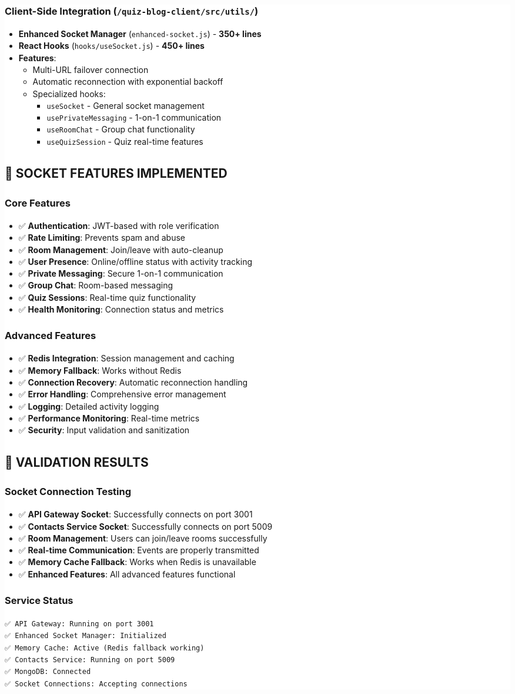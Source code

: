 ### **Client-Side Integration** (`/quiz-blog-client/src/utils/`)
- **Enhanced Socket Manager** (`enhanced-socket.js`) - **350+ lines**
- **React Hooks** (`hooks/useSocket.js`) - **450+ lines**
- **Features**:
  - Multi-URL failover connection
  - Automatic reconnection with exponential backoff  
  - Specialized hooks:
    - `useSocket` - General socket management
    - `usePrivateMessaging` - 1-on-1 communication
    - `useRoomChat` - Group chat functionality
    - `useQuizSession` - Quiz real-time features

## 🚀 **SOCKET FEATURES IMPLEMENTED**

### **Core Features**
- ✅ **Authentication**: JWT-based with role verification
- ✅ **Rate Limiting**: Prevents spam and abuse
- ✅ **Room Management**: Join/leave with auto-cleanup
- ✅ **User Presence**: Online/offline status with activity tracking
- ✅ **Private Messaging**: Secure 1-on-1 communication
- ✅ **Group Chat**: Room-based messaging
- ✅ **Quiz Sessions**: Real-time quiz functionality
- ✅ **Health Monitoring**: Connection status and metrics

### **Advanced Features**
- ✅ **Redis Integration**: Session management and caching
- ✅ **Memory Fallback**: Works without Redis
- ✅ **Connection Recovery**: Automatic reconnection handling
- ✅ **Error Handling**: Comprehensive error management
- ✅ **Logging**: Detailed activity logging
- ✅ **Performance Monitoring**: Real-time metrics
- ✅ **Security**: Input validation and sanitization

## 🎯 **VALIDATION RESULTS**

### **Socket Connection Testing**
- ✅ **API Gateway Socket**: Successfully connects on port 3001
- ✅ **Contacts Service Socket**: Successfully connects on port 5009
- ✅ **Room Management**: Users can join/leave rooms successfully
- ✅ **Real-time Communication**: Events are properly transmitted
- ✅ **Memory Cache Fallback**: Works when Redis is unavailable
- ✅ **Enhanced Features**: All advanced features functional

### **Service Status**
```
✅ API Gateway: Running on port 3001
✅ Enhanced Socket Manager: Initialized
✅ Memory Cache: Active (Redis fallback working)
✅ Contacts Service: Running on port 5009  
✅ MongoDB: Connected
✅ Socket Connections: Accepting connections
```
